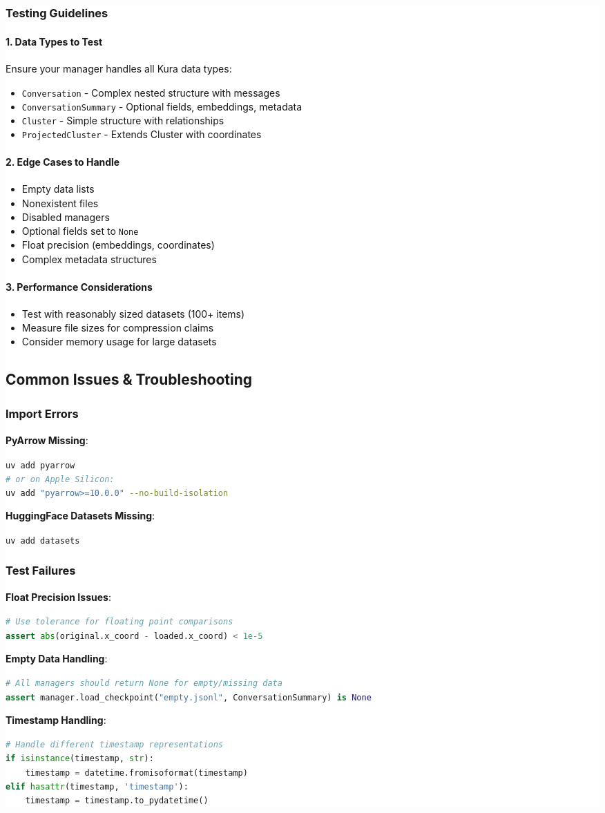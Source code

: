 ### Testing Guidelines

#### 1. **Data Types to Test**
Ensure your manager handles all Kura data types:
- `Conversation` - Complex nested structure with messages
- `ConversationSummary` - Optional fields, embeddings, metadata
- `Cluster` - Simple structure with relationships
- `ProjectedCluster` - Extends Cluster with coordinates

#### 2. **Edge Cases to Handle**
- Empty data lists
- Nonexistent files
- Disabled managers
- Optional fields set to `None`
- Float precision (embeddings, coordinates)
- Complex metadata structures

#### 3. **Performance Considerations**
- Test with reasonably sized datasets (100+ items)
- Measure file sizes for compression claims
- Consider memory usage for large datasets

## Common Issues & Troubleshooting

### Import Errors

**PyArrow Missing**:
```bash
uv add pyarrow
# or on Apple Silicon:
uv add "pyarrow>=10.0.0" --no-build-isolation
```

**HuggingFace Datasets Missing**:
```bash
uv add datasets
```

### Test Failures

**Float Precision Issues**:
```python
# Use tolerance for floating point comparisons
assert abs(original.x_coord - loaded.x_coord) < 1e-5
```

**Empty Data Handling**:
```python
# All managers should return None for empty/missing data
assert manager.load_checkpoint("empty.jsonl", ConversationSummary) is None
```

**Timestamp Handling**:
```python
# Handle different timestamp representations
if isinstance(timestamp, str):
    timestamp = datetime.fromisoformat(timestamp)
elif hasattr(timestamp, 'timestamp'):
    timestamp = timestamp.to_pydatetime()
```
